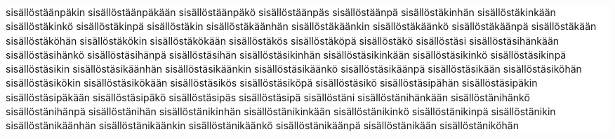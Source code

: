 sisällöstäänpäkin
sisällöstäänpäkään
sisällöstäänpäkö
sisällöstäänpäs
sisällöstäänpä
sisällöstäkinhän
sisällöstäkinkään
sisällöstäkinkö
sisällöstäkinpä
sisällöstäkin
sisällöstäkäänhän
sisällöstäkäänkin
sisällöstäkäänkö
sisällöstäkäänpä
sisällöstäkään
sisällöstäköhän
sisällöstäkökin
sisällöstäkökään
sisällöstäkös
sisällöstäköpä
sisällöstäkö
sisällöstäsi
sisällöstäsihänkään
sisällöstäsihänkö
sisällöstäsihänpä
sisällöstäsihän
sisällöstäsikinhän
sisällöstäsikinkään
sisällöstäsikinkö
sisällöstäsikinpä
sisällöstäsikin
sisällöstäsikäänhän
sisällöstäsikäänkin
sisällöstäsikäänkö
sisällöstäsikäänpä
sisällöstäsikään
sisällöstäsiköhän
sisällöstäsikökin
sisällöstäsikökään
sisällöstäsikös
sisällöstäsiköpä
sisällöstäsikö
sisällöstäsipähän
sisällöstäsipäkin
sisällöstäsipäkään
sisällöstäsipäkö
sisällöstäsipäs
sisällöstäsipä
sisällöstäni
sisällöstänihänkään
sisällöstänihänkö
sisällöstänihänpä
sisällöstänihän
sisällöstänikinhän
sisällöstänikinkään
sisällöstänikinkö
sisällöstänikinpä
sisällöstänikin
sisällöstänikäänhän
sisällöstänikäänkin
sisällöstänikäänkö
sisällöstänikäänpä
sisällöstänikään
sisällöstäniköhän